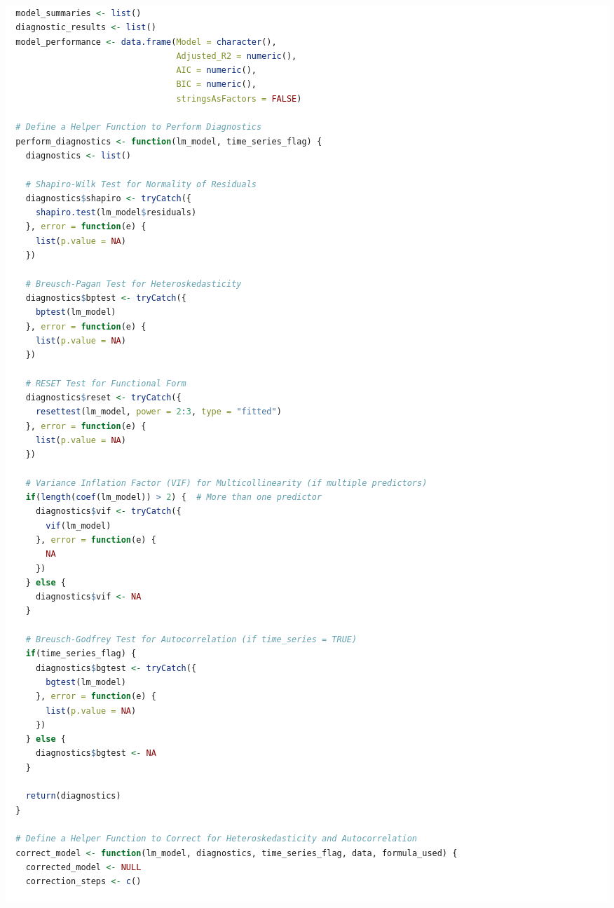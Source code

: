 ```r
  model_summaries <- list()
  diagnostic_results <- list()
  model_performance <- data.frame(Model = character(),
                                  Adjusted_R2 = numeric(),
                                  AIC = numeric(),
                                  BIC = numeric(),
                                  stringsAsFactors = FALSE)
  
  # Define a Helper Function to Perform Diagnostics
  perform_diagnostics <- function(lm_model, time_series_flag) {
    diagnostics <- list()
    
    # Shapiro-Wilk Test for Normality of Residuals
    diagnostics$shapiro <- tryCatch({
      shapiro.test(lm_model$residuals)
    }, error = function(e) {
      list(p.value = NA)
    })
    
    # Breusch-Pagan Test for Heteroskedasticity
    diagnostics$bptest <- tryCatch({
      bptest(lm_model)
    }, error = function(e) {
      list(p.value = NA)
    })
    
    # RESET Test for Functional Form
    diagnostics$reset <- tryCatch({
      resettest(lm_model, power = 2:3, type = "fitted")
    }, error = function(e) {
      list(p.value = NA)
    })
    
    # Variance Inflation Factor (VIF) for Multicollinearity (if multiple predictors)
    if(length(coef(lm_model)) > 2) {  # More than one predictor
      diagnostics$vif <- tryCatch({
        vif(lm_model)
      }, error = function(e) {
        NA
      })
    } else {
      diagnostics$vif <- NA
    }
    
    # Breusch-Godfrey Test for Autocorrelation (if time_series = TRUE)
    if(time_series_flag) {
      diagnostics$bgtest <- tryCatch({
        bgtest(lm_model)
      }, error = function(e) {
        list(p.value = NA)
      })
    } else {
      diagnostics$bgtest <- NA
    }
    
    return(diagnostics)
  }
  
  # Define a Helper Function to Correct for Heteroskedasticity and Autocorrelation
  correct_model <- function(lm_model, diagnostics, time_series_flag, data, formula_used) {
    corrected_model <- NULL
    correction_steps <- c()
    
```